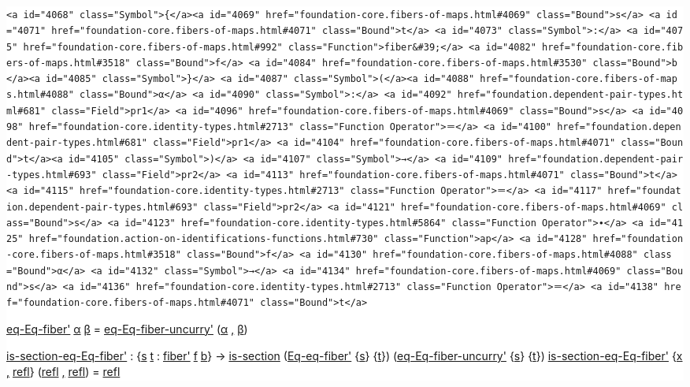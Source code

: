     <a id="4068" class="Symbol">{</a><a id="4069" href="foundation-core.fibers-of-maps.html#4069" class="Bound">s</a> <a id="4071" href="foundation-core.fibers-of-maps.html#4071" class="Bound">t</a> <a id="4073" class="Symbol">:</a> <a id="4075" href="foundation-core.fibers-of-maps.html#992" class="Function">fiber&#39;</a> <a id="4082" href="foundation-core.fibers-of-maps.html#3518" class="Bound">f</a> <a id="4084" href="foundation-core.fibers-of-maps.html#3530" class="Bound">b</a><a id="4085" class="Symbol">}</a> <a id="4087" class="Symbol">(</a><a id="4088" href="foundation-core.fibers-of-maps.html#4088" class="Bound">α</a> <a id="4090" class="Symbol">:</a> <a id="4092" href="foundation.dependent-pair-types.html#681" class="Field">pr1</a> <a id="4096" href="foundation-core.fibers-of-maps.html#4069" class="Bound">s</a> <a id="4098" href="foundation-core.identity-types.html#2713" class="Function Operator">＝</a> <a id="4100" href="foundation.dependent-pair-types.html#681" class="Field">pr1</a> <a id="4104" href="foundation-core.fibers-of-maps.html#4071" class="Bound">t</a><a id="4105" class="Symbol">)</a> <a id="4107" class="Symbol">→</a> <a id="4109" href="foundation.dependent-pair-types.html#693" class="Field">pr2</a> <a id="4113" href="foundation-core.fibers-of-maps.html#4071" class="Bound">t</a> <a id="4115" href="foundation-core.identity-types.html#2713" class="Function Operator">＝</a> <a id="4117" href="foundation.dependent-pair-types.html#693" class="Field">pr2</a> <a id="4121" href="foundation-core.fibers-of-maps.html#4069" class="Bound">s</a> <a id="4123" href="foundation-core.identity-types.html#5864" class="Function Operator">∙</a> <a id="4125" href="foundation.action-on-identifications-functions.html#730" class="Function">ap</a> <a id="4128" href="foundation-core.fibers-of-maps.html#3518" class="Bound">f</a> <a id="4130" href="foundation-core.fibers-of-maps.html#4088" class="Bound">α</a> <a id="4132" class="Symbol">→</a> <a id="4134" href="foundation-core.fibers-of-maps.html#4069" class="Bound">s</a> <a id="4136" href="foundation-core.identity-types.html#2713" class="Function Operator">＝</a> <a id="4138" href="foundation-core.fibers-of-maps.html#4071" class="Bound">t</a>
  <a id="4142" href="foundation-core.fibers-of-maps.html#4049" class="Function">eq-Eq-fiber&#39;</a> <a id="4155" href="foundation-core.fibers-of-maps.html#4155" class="Bound">α</a> <a id="4157" href="foundation-core.fibers-of-maps.html#4157" class="Bound">β</a> <a id="4159" class="Symbol">=</a> <a id="4161" href="foundation-core.fibers-of-maps.html#3900" class="Function">eq-Eq-fiber-uncurry&#39;</a> <a id="4182" class="Symbol">(</a><a id="4183" href="foundation-core.fibers-of-maps.html#4155" class="Bound">α</a> <a id="4185" href="foundation.dependent-pair-types.html#787" class="InductiveConstructor Operator">,</a> <a id="4187" href="foundation-core.fibers-of-maps.html#4157" class="Bound">β</a><a id="4188" class="Symbol">)</a>

  <a id="4193" href="foundation-core.fibers-of-maps.html#4193" class="Function">is-section-eq-Eq-fiber&#39;</a> <a id="4217" class="Symbol">:</a>
    <a id="4223" class="Symbol">{</a><a id="4224" href="foundation-core.fibers-of-maps.html#4224" class="Bound">s</a> <a id="4226" href="foundation-core.fibers-of-maps.html#4226" class="Bound">t</a> <a id="4228" class="Symbol">:</a> <a id="4230" href="foundation-core.fibers-of-maps.html#992" class="Function">fiber&#39;</a> <a id="4237" href="foundation-core.fibers-of-maps.html#3518" class="Bound">f</a> <a id="4239" href="foundation-core.fibers-of-maps.html#3530" class="Bound">b</a><a id="4240" class="Symbol">}</a> <a id="4242" class="Symbol">→</a>
    <a id="4248" href="foundation-core.sections.html#1194" class="Function">is-section</a> <a id="4259" class="Symbol">(</a><a id="4260" href="foundation-core.fibers-of-maps.html#3796" class="Function">Eq-eq-fiber&#39;</a> <a id="4273" class="Symbol">{</a><a id="4274" href="foundation-core.fibers-of-maps.html#4224" class="Bound">s</a><a id="4275" class="Symbol">}</a> <a id="4277" class="Symbol">{</a><a id="4278" href="foundation-core.fibers-of-maps.html#4226" class="Bound">t</a><a id="4279" class="Symbol">})</a> <a id="4282" class="Symbol">(</a><a id="4283" href="foundation-core.fibers-of-maps.html#3900" class="Function">eq-Eq-fiber-uncurry&#39;</a> <a id="4304" class="Symbol">{</a><a id="4305" href="foundation-core.fibers-of-maps.html#4224" class="Bound">s</a><a id="4306" class="Symbol">}</a> <a id="4308" class="Symbol">{</a><a id="4309" href="foundation-core.fibers-of-maps.html#4226" class="Bound">t</a><a id="4310" class="Symbol">})</a>
  <a id="4315" href="foundation-core.fibers-of-maps.html#4193" class="Function">is-section-eq-Eq-fiber&#39;</a> <a id="4339" class="Symbol">{</a><a id="4340" href="foundation-core.fibers-of-maps.html#4340" class="Bound">x</a> <a id="4342" href="foundation.dependent-pair-types.html#787" class="InductiveConstructor Operator">,</a> <a id="4344" href="foundation-core.identity-types.html#2682" class="InductiveConstructor">refl</a><a id="4348" class="Symbol">}</a> <a id="4350" class="Symbol">(</a><a id="4351" href="foundation-core.identity-types.html#2682" class="InductiveConstructor">refl</a> <a id="4356" href="foundation.dependent-pair-types.html#787" class="InductiveConstructor Operator">,</a> <a id="4358" href="foundation-core.identity-types.html#2682" class="InductiveConstructor">refl</a><a id="4362" class="Symbol">)</a> <a id="4364" class="Symbol">=</a> <a id="4366" href="foundation-core.identity-types.html#2682" class="InductiveConstructor">refl</a>

